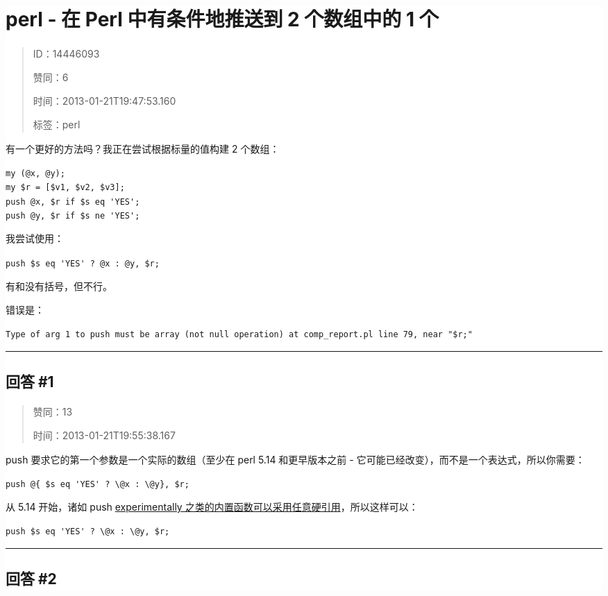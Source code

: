 # perl - 在 Perl 中有条件地推送到 2 个数组中的 1 个

> ID：14446093
> 
> 赞同：6
> 
> 时间：2013-01-21T19:47:53.160
> 
> 标签：perl

有一个更好的方法吗？我正在尝试根据标量的值构建 2 个数组：

```
my (@x, @y);
my $r = [$v1, $v2, $v3];
push @x, $r if $s eq 'YES';
push @y, $r if $s ne 'YES'; 
```

我尝试使用：

```
push $s eq 'YES' ? @x : @y, $r; 
```

有和没有括号，但不行。

错误是：

```
Type of arg 1 to push must be array (not null operation) at comp_report.pl line 79, near "$r;" 
```

* * *

## 回答 #1

> 赞同：13
> 
> 时间：2013-01-21T19:55:38.167

push 要求它的第一个参数是一个实际的数组（至少在 perl 5.14 和更早版本之前 - 它可能已经改变），而不是一个表达式，所以你需要：

```
push @{ $s eq 'YES' ? \@x : \@y}, $r; 
```

从 5.14 开始，诸如 push [experimentally 之类的内置函数可以采用任意硬引用](http://perldoc.perl.org/perl5140delta.html#Array-and-hash-container-functions-accept-references)，所以这样可以：

```
push $s eq 'YES' ? \@x : \@y, $r; 
```

* * *

## 回答 #2
